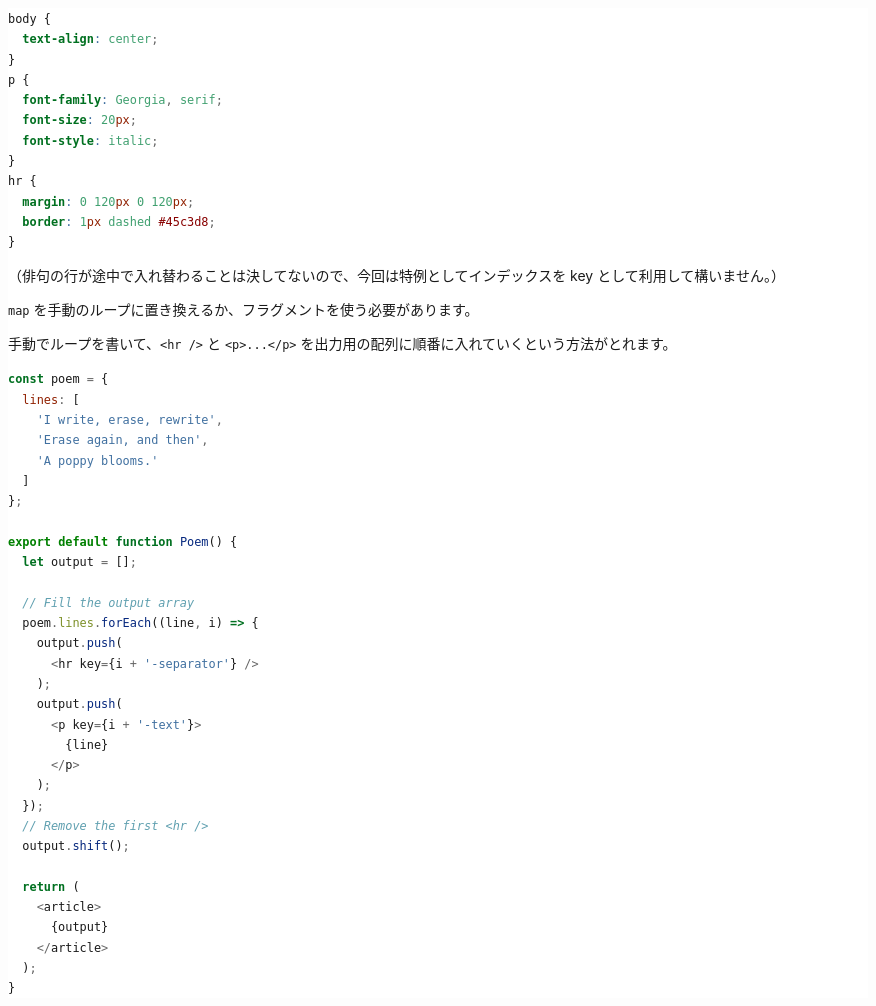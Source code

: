 
```css
body {
  text-align: center;
}
p {
  font-family: Georgia, serif;
  font-size: 20px;
  font-style: italic;
}
hr {
  margin: 0 120px 0 120px;
  border: 1px dashed #45c3d8;
}
```

</Sandpack>

（俳句の行が途中で入れ替わることは決してないので、今回は特例としてインデックスを key として利用して構いません。）

<Hint>

`map` を手動のループに置き換えるか、フラグメントを使う必要があります。

</Hint>

<Solution>

手動でループを書いて、`<hr />` と `<p>...</p>` を出力用の配列に順番に入れていくという方法がとれます。

<Sandpack>

```js
const poem = {
  lines: [
    'I write, erase, rewrite',
    'Erase again, and then',
    'A poppy blooms.'
  ]
};

export default function Poem() {
  let output = [];

  // Fill the output array
  poem.lines.forEach((line, i) => {
    output.push(
      <hr key={i + '-separator'} />
    );
    output.push(
      <p key={i + '-text'}>
        {line}
      </p>
    );
  });
  // Remove the first <hr />
  output.shift();

  return (
    <article>
      {output}
    </article>
  );
}
```
